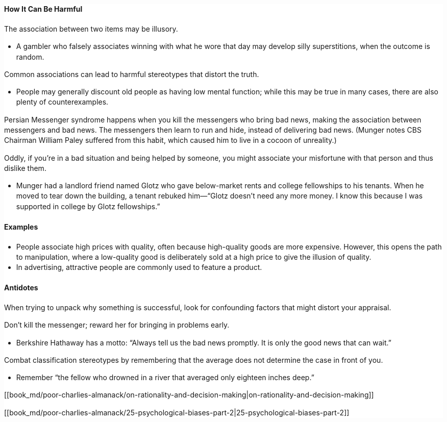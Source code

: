 #### How It Can Be Harmful

The association between two items may be illusory.

  * A gambler who falsely associates winning with what he wore that day may develop silly superstitions, when the outcome is random.



Common associations can lead to harmful stereotypes that distort the truth.

  * People may generally discount old people as having low mental function; while this may be true in many cases, there are also plenty of counterexamples.



Persian Messenger syndrome happens when you kill the messengers who bring bad news, making the association between messengers and bad news. The messengers then learn to run and hide, instead of delivering bad news. (Munger notes CBS Chairman William Paley suffered from this habit, which caused him to live in a cocoon of unreality.)

Oddly, if you’re in a bad situation and being helped by someone, you might associate your misfortune with that person and thus dislike them.

  * Munger had a landlord friend named Glotz who gave below-market rents and college fellowships to his tenants. When he moved to tear down the building, a tenant rebuked him—“Glotz doesn’t need any more money. I know this because I was supported in college by Glotz fellowships.”



#### Examples

  * People associate high prices with quality, often because high-quality goods are more expensive. However, this opens the path to manipulation, where a low-quality good is deliberately sold at a high price to give the illusion of quality.
  * In advertising, attractive people are commonly used to feature a product.



#### Antidotes

When trying to unpack why something is successful, look for confounding factors that might distort your appraisal.

Don’t kill the messenger; reward her for bringing in problems early.

  * Berkshire Hathaway has a motto: “Always tell us the bad news promptly. It is only the good news that can wait.”



Combat classification stereotypes by remembering that the average does not determine the case in front of you.

  * Remember “the fellow who drowned in a river that averaged only eighteen inches deep.”



[[book_md/poor-charlies-almanack/on-rationality-and-decision-making|on-rationality-and-decision-making]]

[[book_md/poor-charlies-almanack/25-psychological-biases-part-2|25-psychological-biases-part-2]]
